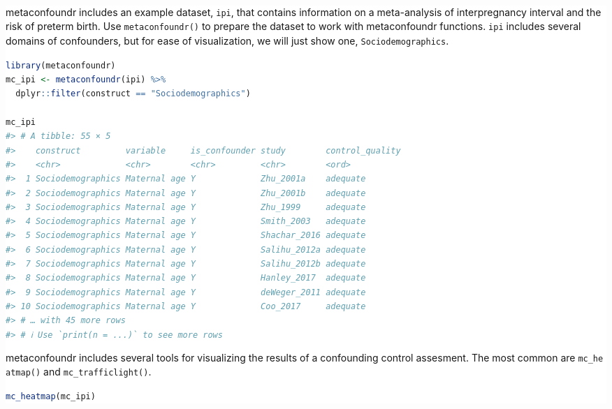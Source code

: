 metaconfoundr includes an example dataset, `ipi`, that contains
information on a meta-analysis of interpregnancy interval and the risk
of preterm birth. Use `metaconfoundr()` to prepare the dataset to work
with metaconfoundr functions. `ipi` includes several domains of
confounders, but for ease of visualization, we will just show one,
`Sociodemographics`.

``` r
library(metaconfoundr)
mc_ipi <- metaconfoundr(ipi) %>% 
  dplyr::filter(construct == "Sociodemographics")

mc_ipi
#> # A tibble: 55 × 5
#>    construct         variable     is_confounder study        control_quality
#>    <chr>             <chr>        <chr>         <chr>        <ord>          
#>  1 Sociodemographics Maternal age Y             Zhu_2001a    adequate       
#>  2 Sociodemographics Maternal age Y             Zhu_2001b    adequate       
#>  3 Sociodemographics Maternal age Y             Zhu_1999     adequate       
#>  4 Sociodemographics Maternal age Y             Smith_2003   adequate       
#>  5 Sociodemographics Maternal age Y             Shachar_2016 adequate       
#>  6 Sociodemographics Maternal age Y             Salihu_2012a adequate       
#>  7 Sociodemographics Maternal age Y             Salihu_2012b adequate       
#>  8 Sociodemographics Maternal age Y             Hanley_2017  adequate       
#>  9 Sociodemographics Maternal age Y             deWeger_2011 adequate       
#> 10 Sociodemographics Maternal age Y             Coo_2017     adequate       
#> # … with 45 more rows
#> # ℹ Use `print(n = ...)` to see more rows
```

metaconfoundr includes several tools for visualizing the results of a
confounding control assesment. The most common are `mc_heatmap()` and
`mc_trafficlight()`.

``` r
mc_heatmap(mc_ipi)
```
